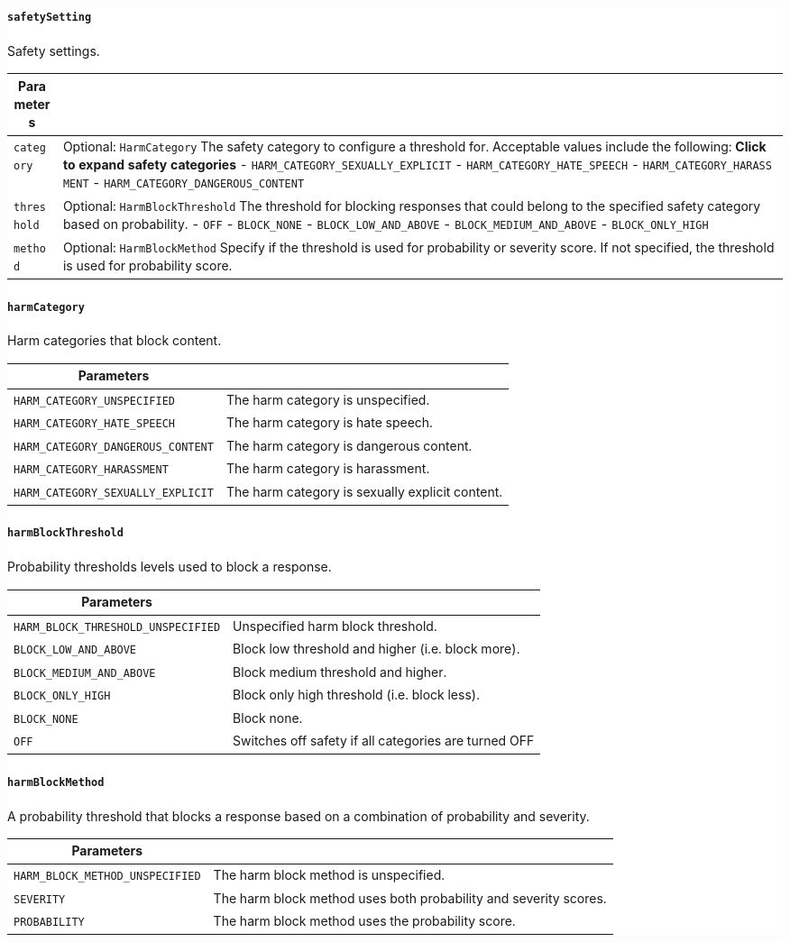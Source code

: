 #### `safetySetting`

Safety settings.

| Parameters | |
| --- | --- |
| `category` | Optional: `HarmCategory` The safety category to configure a threshold for. Acceptable values include the following: **Click to expand safety categories** - `HARM_CATEGORY_SEXUALLY_EXPLICIT` - `HARM_CATEGORY_HATE_SPEECH` - `HARM_CATEGORY_HARASSMENT` - `HARM_CATEGORY_DANGEROUS_CONTENT` |
| `threshold` | Optional: `HarmBlockThreshold` The threshold for blocking responses that could belong to the specified safety category based on probability. - `OFF` - `BLOCK_NONE` - `BLOCK_LOW_AND_ABOVE` - `BLOCK_MEDIUM_AND_ABOVE` - `BLOCK_ONLY_HIGH` |
| `method` | Optional: `HarmBlockMethod` Specify if the threshold is used for probability or severity score. If not specified, the threshold is used for probability score. |

#### `harmCategory`

Harm categories that block content.

| Parameters | |
| --- | --- |
| `HARM_CATEGORY_UNSPECIFIED` | The harm category is unspecified. |
| `HARM_CATEGORY_HATE_SPEECH` | The harm category is hate speech. |
| `HARM_CATEGORY_DANGEROUS_CONTENT` | The harm category is dangerous content. |
| `HARM_CATEGORY_HARASSMENT` | The harm category is harassment. |
| `HARM_CATEGORY_SEXUALLY_EXPLICIT` | The harm category is sexually explicit content. |

#### `harmBlockThreshold`

Probability thresholds levels used to block a response.

| Parameters | |
| --- | --- |
| `HARM_BLOCK_THRESHOLD_UNSPECIFIED` | Unspecified harm block threshold. |
| `BLOCK_LOW_AND_ABOVE` | Block low threshold and higher (i.e. block more). |
| `BLOCK_MEDIUM_AND_ABOVE` | Block medium threshold and higher. |
| `BLOCK_ONLY_HIGH` | Block only high threshold (i.e. block less). |
| `BLOCK_NONE` | Block none. |
| `OFF` | Switches off safety if all categories are turned OFF |

#### `harmBlockMethod`

A probability threshold that blocks a response based on a combination of
probability and severity.

| Parameters | |
| --- | --- |
| `HARM_BLOCK_METHOD_UNSPECIFIED` | The harm block method is unspecified. |
| `SEVERITY` | The harm block method uses both probability and severity scores. |
| `PROBABILITY` | The harm block method uses the probability score. |
